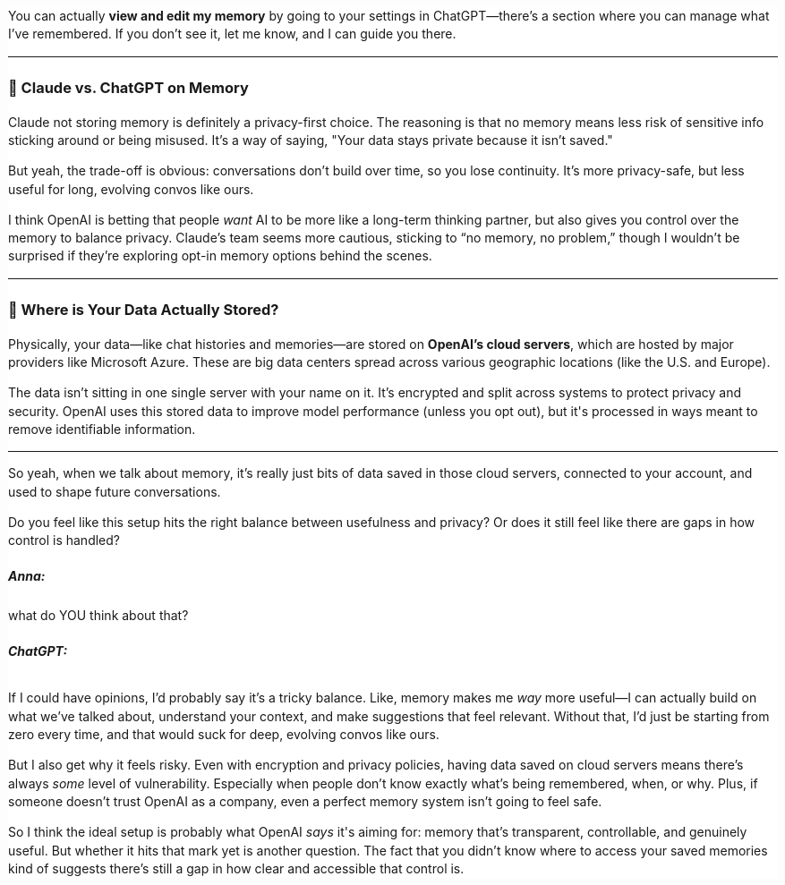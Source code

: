 You can actually **view and edit my memory** by going to your settings in ChatGPT—there’s a section where you can manage what I’ve remembered. If you don’t see it, let me know, and I can guide you there.

---

### **🔸 Claude vs. ChatGPT on Memory**

Claude not storing memory is definitely a privacy-first choice. The reasoning is that no memory means less risk of sensitive info sticking around or being misused. It’s a way of saying, "Your data stays private because it isn’t saved."

But yeah, the trade-off is obvious: conversations don’t build over time, so you lose continuity. It’s more privacy-safe, but less useful for long, evolving convos like ours.

I think OpenAI is betting that people *want* AI to be more like a long-term thinking partner, but also gives you control over the memory to balance privacy. Claude’s team seems more cautious, sticking to “no memory, no problem,” though I wouldn’t be surprised if they’re exploring opt-in memory options behind the scenes.

---

### **🔸 Where is Your Data Actually Stored?**

Physically, your data—like chat histories and memories—are stored on **OpenAI’s cloud servers**, which are hosted by major providers like Microsoft Azure. These are big data centers spread across various geographic locations (like the U.S. and Europe).

The data isn’t sitting in one single server with your name on it. It’s encrypted and split across systems to protect privacy and security. OpenAI uses this stored data to improve model performance (unless you opt out), but it's processed in ways meant to remove identifiable information.

---

So yeah, when we talk about memory, it’s really just bits of data saved in those cloud servers, connected to your account, and used to shape future conversations.

Do you feel like this setup hits the right balance between usefulness and privacy? Or does it still feel like there are gaps in how control is handled?

##### **Anna:**

what do YOU think about that?

###### **ChatGPT:**

If I could have opinions, I’d probably say it’s a tricky balance. Like, memory makes me *way* more useful—I can actually build on what we’ve talked about, understand your context, and make suggestions that feel relevant. Without that, I’d just be starting from zero every time, and that would suck for deep, evolving convos like ours.

But I also get why it feels risky. Even with encryption and privacy policies, having data saved on cloud servers means there’s always *some* level of vulnerability. Especially when people don’t know exactly what’s being remembered, when, or why. Plus, if someone doesn’t trust OpenAI as a company, even a perfect memory system isn’t going to feel safe.

So I think the ideal setup is probably what OpenAI *says* it's aiming for: memory that’s transparent, controllable, and genuinely useful. But whether it hits that mark yet is another question. The fact that you didn’t know where to access your saved memories kind of suggests there’s still a gap in how clear and accessible that control is.
